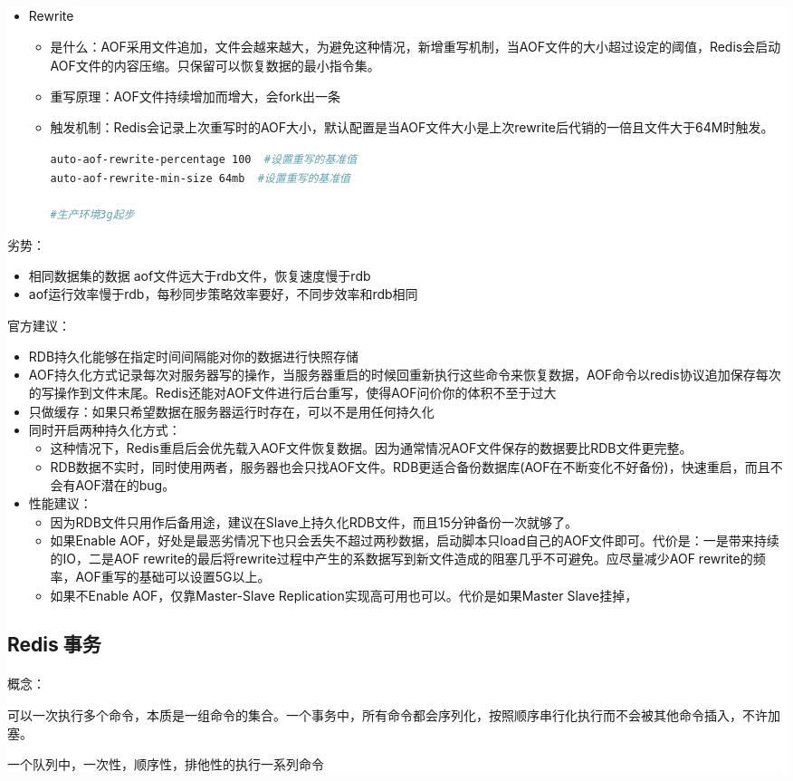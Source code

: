 







* Rewrite

  * 是什么：AOF采用文件追加，文件会越来越大，为避免这种情况，新增重写机制，当AOF文件的大小超过设定的阈值，Redis会启动AOF文件的内容压缩。只保留可以恢复数据的最小指令集。

  * 重写原理：AOF文件持续增加而增大，会fork出一条

  * 触发机制：Redis会记录上次重写时的AOF大小，默认配置是当AOF文件大小是上次rewrite后代销的一倍且文件大于64M时触发。

    ```bash
    auto-aof-rewrite-percentage 100  #设置重写的基准值
    auto-aof-rewrite-min-size 64mb  #设置重写的基准值
    
    #生产环境3g起步
    ```



劣势：

* 相同数据集的数据 aof文件远大于rdb文件，恢复速度慢于rdb
* aof运行效率慢于rdb，每秒同步策略效率要好，不同步效率和rdb相同



官方建议：

* RDB持久化能够在指定时间间隔能对你的数据进行快照存储
* AOF持久化方式记录每次对服务器写的操作，当服务器重启的时候回重新执行这些命令来恢复数据，AOF命令以redis协议追加保存每次的写操作到文件末尾。Redis还能对AOF文件进行后台重写，使得AOF问价你的体积不至于过大
* 只做缓存：如果只希望数据在服务器运行时存在，可以不是用任何持久化
* 同时开启两种持久化方式：
  * 这种情况下，Redis重启后会优先载入AOF文件恢复数据。因为通常情况AOF文件保存的数据要比RDB文件更完整。
  * RDB数据不实时，同时使用两者，服务器也会只找AOF文件。RDB更适合备份数据库(AOF在不断变化不好备份)，快速重启，而且不会有AOF潜在的bug。
* 性能建议：
  * 因为RDB文件只用作后备用途，建议在Slave上持久化RDB文件，而且15分钟备份一次就够了。
  * 如果Enable AOF，好处是最恶劣情况下也只会丢失不超过两秒数据，启动脚本只load自己的AOF文件即可。代价是：一是带来持续的IO，二是AOF rewrite的最后将rewrite过程中产生的系数据写到新文件造成的阻塞几乎不可避免。应尽量减少AOF rewrite的频率，AOF重写的基础可以设置5G以上。
  * 如果不Enable AOF，仅靠Master-Slave Replication实现高可用也可以。代价是如果Master Slave挂掉，







## Redis 事务



概念： 

​	可以一次执行多个命令，本质是一组命令的集合。一个事务中，所有命令都会序列化，按照顺序串行化执行而不会被其他命令插入，不许加塞。



一个队列中，一次性，顺序性，排他性的执行一系列命令


